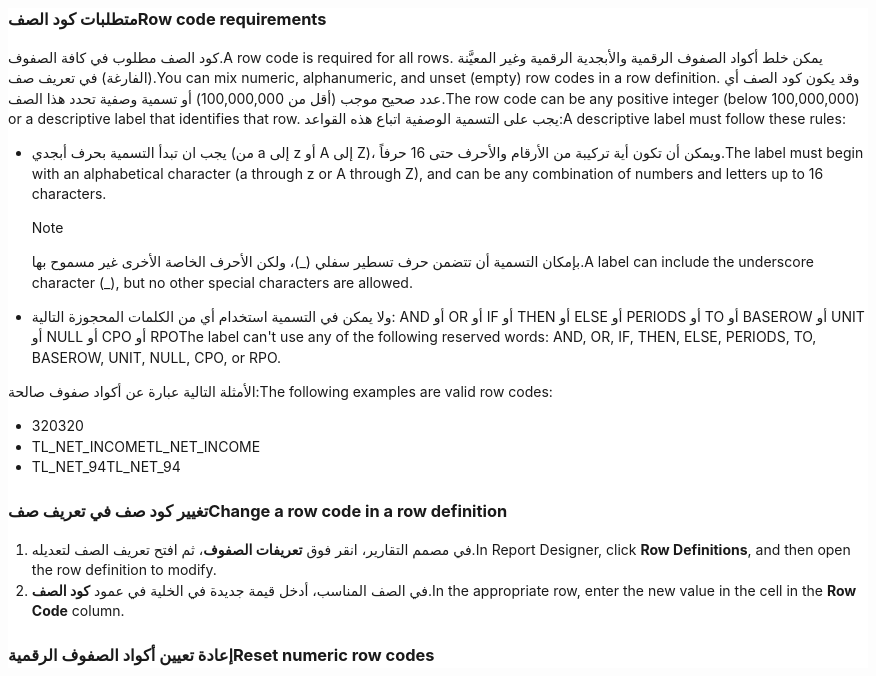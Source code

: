 ### <a name="row-code-requirements"></a><span data-ttu-id="6d95d-108">متطلبات كود الصف</span><span class="sxs-lookup"><span data-stu-id="6d95d-108">Row code requirements</span></span>

<span data-ttu-id="6d95d-109">كود الصف مطلوب في كافة الصفوف.</span><span class="sxs-lookup"><span data-stu-id="6d95d-109">A row code is required for all rows.</span></span> <span data-ttu-id="6d95d-110">يمكن خلط أكواد الصفوف الرقمية والأبجدية الرقمية وغير المعيَّنة (الفارغة) في تعريف صف.</span><span class="sxs-lookup"><span data-stu-id="6d95d-110">You can mix numeric, alphanumeric, and unset (empty) row codes in a row definition.</span></span> <span data-ttu-id="6d95d-111">وقد يكون كود الصف أي عدد صحيح موجب (أقل من 100,000,000) أو تسمية وصفية تحدد هذا الصف.</span><span class="sxs-lookup"><span data-stu-id="6d95d-111">The row code can be any positive integer (below 100,000,000) or a descriptive label that identifies that row.</span></span> <span data-ttu-id="6d95d-112">يجب على التسمية الوصفية اتباع هذه القواعد:</span><span class="sxs-lookup"><span data-stu-id="6d95d-112">A descriptive label must follow these rules:</span></span>

-   <span data-ttu-id="6d95d-113">يجب ان تبدأ التسمية بحرف أبجدي (من a إلى z أو A إلى Z)، ويمكن أن تكون أية تركيبة من الأرقام والأحرف حتى 16 حرفاً.</span><span class="sxs-lookup"><span data-stu-id="6d95d-113">The label must begin with an alphabetical character (a through z or A through Z), and can be any combination of numbers and letters up to 16 characters.</span></span> 
    > [!NOTE]
    > <span data-ttu-id="6d95d-114">بإمكان التسمية أن تتضمن حرف تسطير سفلي (\_)، ولكن الأحرف الخاصة الأخرى غير مسموح بها.</span><span class="sxs-lookup"><span data-stu-id="6d95d-114">A label can include the underscore character (\_), but no other special characters are allowed.</span></span>
-   <span data-ttu-id="6d95d-115">ولا يمكن في التسمية استخدام أي من الكلمات المحجوزة التالية: AND أو OR أو IF أو THEN أو ELSE أو PERIODS أو TO أو BASEROW أو UNIT أو NULL أو CPO أو RPO</span><span class="sxs-lookup"><span data-stu-id="6d95d-115">The label can't use any of the following reserved words: AND, OR, IF, THEN, ELSE, PERIODS, TO, BASEROW, UNIT, NULL, CPO, or RPO.</span></span>

<span data-ttu-id="6d95d-116">الأمثلة التالية عبارة عن أكواد صفوف صالحة:</span><span class="sxs-lookup"><span data-stu-id="6d95d-116">The following examples are valid row codes:</span></span>

-   <span data-ttu-id="6d95d-117">320</span><span class="sxs-lookup"><span data-stu-id="6d95d-117">320</span></span>
-   <span data-ttu-id="6d95d-118">TL\_NET\_INCOME</span><span class="sxs-lookup"><span data-stu-id="6d95d-118">TL\_NET\_INCOME</span></span>
-   <span data-ttu-id="6d95d-119">TL\_NET\_94</span><span class="sxs-lookup"><span data-stu-id="6d95d-119">TL\_NET\_94</span></span>

### <a name="change-a-row-code-in-a-row-definition"></a><span data-ttu-id="6d95d-120">تغيير كود صف في تعريف صف</span><span class="sxs-lookup"><span data-stu-id="6d95d-120">Change a row code in a row definition</span></span>

1.  <span data-ttu-id="6d95d-121">في مصمم التقارير، انقر فوق **تعريفات الصفوف**، ثم افتح تعريف الصف لتعديله.</span><span class="sxs-lookup"><span data-stu-id="6d95d-121">In Report Designer, click **Row Definitions**, and then open the row definition to modify.</span></span>
2.  <span data-ttu-id="6d95d-122">في الصف المناسب، أدخل قيمة جديدة في الخلية في عمود **كود الصف**.</span><span class="sxs-lookup"><span data-stu-id="6d95d-122">In the appropriate row, enter the new value in the cell in the **Row Code** column.</span></span>

### <a name="reset-numeric-row-codes"></a><span data-ttu-id="6d95d-123">إعادة تعيين أكواد الصفوف الرقمية</span><span class="sxs-lookup"><span data-stu-id="6d95d-123">Reset numeric row codes</span></span>
